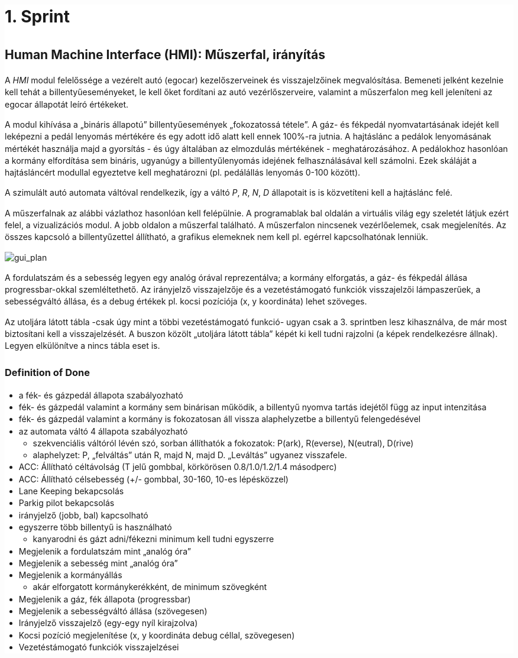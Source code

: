 # 1. Sprint


## Human Machine Interface (HMI): Műszerfal, irányítás

A *HMI* modul felelőssége a vezérelt autó (egocar) kezelőszerveinek és visszajelzőinek megvalósítása. Bemeneti jelként kezelnie kell tehát a billentyűeseményeket, le kell őket fordítani az autó vezérlőszerveire, valamint a műszerfalon meg kell jeleníteni az egocar állapotát leíró értékeket.

A modul kihívása a „bináris állapotú” billentyűesemények „fokozatossá tétele”. A gáz- és fékpedál nyomvatartásának idejét kell leképezni a pedál lenyomás mértékére és egy adott idő alatt kell ennek 100%-ra jutnia. A hajtáslánc a pedálok lenyomásának mértékét használja majd a gyorsítás - és úgy általában az elmozdulás mértékének - meghatározásához.
A pedálokhoz hasonlóan a kormány elfordítása sem bináris, ugyanúgy a billentyűlenyomás idejének felhasználásával kell számolni. Ezek skáláját a hajtásláncért modullal egyeztetve kell meghatározni (pl. pedálállás lenyomás 0-100 között).

A szimulált autó automata váltóval rendelkezik, így a váltó *P*, *R*, *N*, *D* állapotait is is közvetíteni kell a hajtáslánc felé.

A műszerfalnak az alábbi vázlathoz hasonlóan kell felépülnie. A programablak bal oldalán a virtuális világ egy szeletét látjuk ezért felel, a vizualizációs modul. A jobb oldalon a műszerfal található. A műszerfalon nincsenek vezérlőelemek, csak megjelenítés. Az összes kapcsoló a billentyűzettel állítható, a grafikus elemeknek nem kell pl. egérrel kapcsolhatónak lenniük.

![gui_plan](images/gui_plan_dashboard.png)

A fordulatszám és a sebesség legyen egy analóg órával reprezentálva; a kormány elforgatás, a gáz- és fékpedál állása progressbar-okkal szemléltethető. Az irányjelző visszajelzője és a vezetéstámogató funkciók visszajelzői lámpaszerűek, a sebességváltó állása, és a debug értékek pl. kocsi pozíciója (x, y koordináta) lehet szöveges.

Az utoljára látott tábla -csak úgy mint a többi vezetéstámogató funkció- ugyan csak a 3. sprintben lesz kihasználva, de már most biztosítani kell a visszajelzését. A buszon közölt „utoljára látott tábla” képét ki kell tudni rajzolni (a képek rendelkezésre állnak). Legyen elkülönítve a nincs tábla eset is.


### Definition of Done

- a fék- és gázpedál állapota szabályozható
- fék- és gázpedál valamint a kormány sem binárisan működik, a billentyű nyomva tartás idejétől függ az input intenzitása
- fék- és gázpedál valamint a kormány is fokozatosan áll vissza alaphelyzetbe a billentyű felengedésével
- az automata váltó 4 állapota szabályozható
    - szekvenciális váltóról lévén szó, sorban állíthatók a fokozatok: P(ark), R(everse), N(eutral), D(rive)
    - alaphelyzet: P, „felváltás” után R, majd N, majd D. „Leváltás” ugyanez visszafele.
- ACC: Állítható céltávolság (T jelű gombbal, körkörösen 0.8/1.0/1.2/1.4 másodperc)
- ACC: Állítható célsebesség (+/- gombbal, 30-160, 10-es lépésközzel)
- Lane Keeping bekapcsolás
- Parkig pilot bekapcsolás
- irányjelző (jobb, bal) kapcsolható
- egyszerre több billentyű is használható
    - kanyarodni és gázt adni/fékezni minimum kell tudni egyszerre
- Megjelenik a fordulatszám mint „analóg óra”
- Megjelenik a sebesség mint „analóg óra”
- Megjelenik a kormányállás
    - akár elforgatott kormánykerékként, de minimum szövegként
- Megjelenik a gáz, fék állapota (progressbar)
- Megjelenik a sebességváltó állása (szövegesen)
- Irányjelző visszajelző (egy-egy nyíl kirajzolva)
- Kocsi pozíció megjelenítése (x, y koordináta debug céllal, szövegesen)
- Vezetéstámogató funkciók visszajelzései
